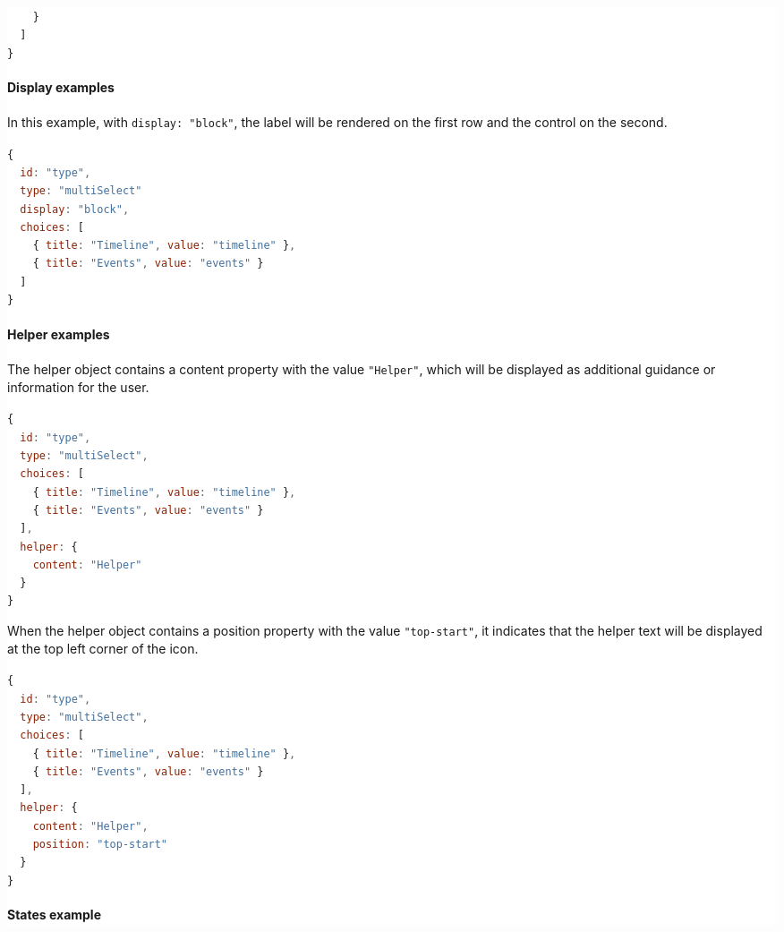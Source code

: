 ```js
    }
  ]
}
```
#### Display examples
In this example, with `display: "block"`, the label will be rendered on the first row and the control on the second.

```js
{
  id: "type",
  type: "multiSelect"
  display: "block",
  choices: [
    { title: "Timeline", value: "timeline" },
    { title: "Events", value: "events" }
  ]
}
```

#### Helper examples

The helper object contains a content property with the value `"Helper"`, which will be displayed as additional guidance or information for the user.

```js
{
  id: "type",
  type: "multiSelect",
  choices: [
    { title: "Timeline", value: "timeline" },
    { title: "Events", value: "events" }
  ],
  helper: {
    content: "Helper"
  }
}
```

When the helper object contains a position property with the value `"top-start"`, it indicates that the helper text will be displayed at the top left corner of the icon.

```js
{
  id: "type",
  type: "multiSelect",
  choices: [
    { title: "Timeline", value: "timeline" },
    { title: "Events", value: "events" }
  ],
  helper: {
    content: "Helper",
    position: "top-start"
  }
}
```
#### States example

